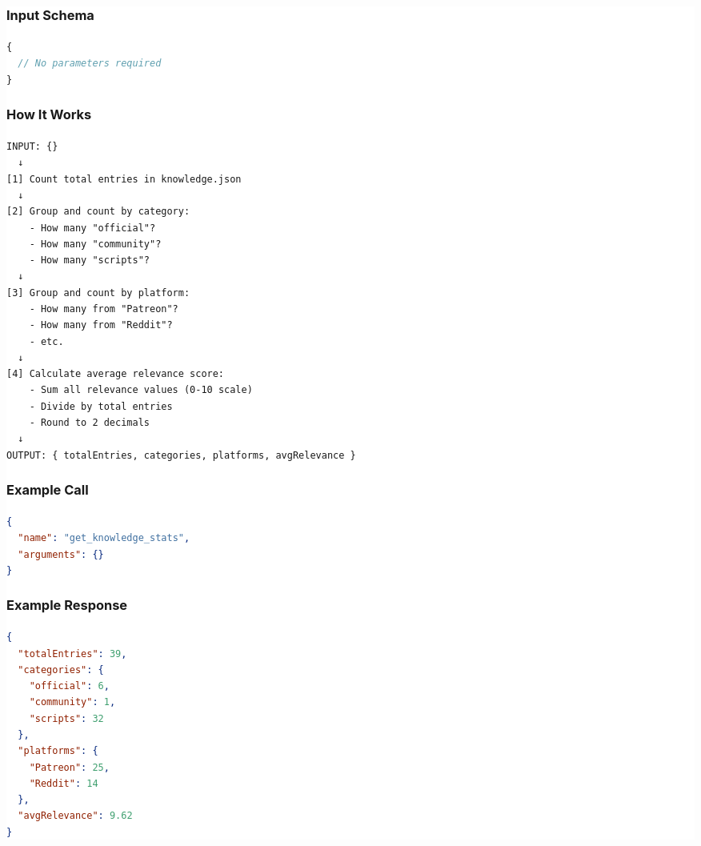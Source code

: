 ### Input Schema
```typescript
{
  // No parameters required
}
```

### How It Works
```
INPUT: {}
  ↓
[1] Count total entries in knowledge.json
  ↓
[2] Group and count by category:
    - How many "official"?
    - How many "community"?
    - How many "scripts"?
  ↓
[3] Group and count by platform:
    - How many from "Patreon"?
    - How many from "Reddit"?
    - etc.
  ↓
[4] Calculate average relevance score:
    - Sum all relevance values (0-10 scale)
    - Divide by total entries
    - Round to 2 decimals
  ↓
OUTPUT: { totalEntries, categories, platforms, avgRelevance }
```

### Example Call
```json
{
  "name": "get_knowledge_stats",
  "arguments": {}
}
```

### Example Response
```json
{
  "totalEntries": 39,
  "categories": {
    "official": 6,
    "community": 1,
    "scripts": 32
  },
  "platforms": {
    "Patreon": 25,
    "Reddit": 14
  },
  "avgRelevance": 9.62
}
```

